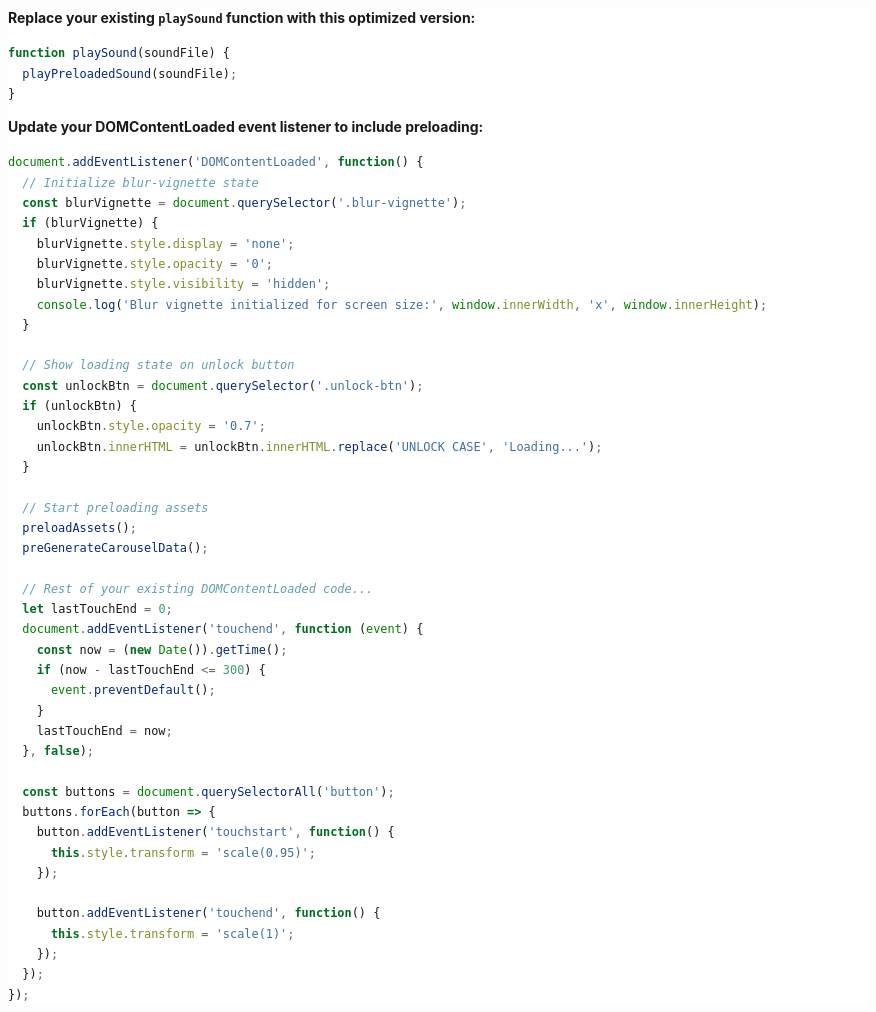 **Replace your existing `playSound` function with this optimized version:**

```javascript
function playSound(soundFile) {
  playPreloadedSound(soundFile);
}
```

**Update your DOMContentLoaded event listener to include preloading:**

```javascript
document.addEventListener('DOMContentLoaded', function() {
  // Initialize blur-vignette state
  const blurVignette = document.querySelector('.blur-vignette');
  if (blurVignette) {
    blurVignette.style.display = 'none';
    blurVignette.style.opacity = '0';
    blurVignette.style.visibility = 'hidden';
    console.log('Blur vignette initialized for screen size:', window.innerWidth, 'x', window.innerHeight);
  }
  
  // Show loading state on unlock button
  const unlockBtn = document.querySelector('.unlock-btn');
  if (unlockBtn) {
    unlockBtn.style.opacity = '0.7';
    unlockBtn.innerHTML = unlockBtn.innerHTML.replace('UNLOCK CASE', 'Loading...');
  }
  
  // Start preloading assets
  preloadAssets();
  preGenerateCarouselData();
  
  // Rest of your existing DOMContentLoaded code...
  let lastTouchEnd = 0;
  document.addEventListener('touchend', function (event) {
    const now = (new Date()).getTime();
    if (now - lastTouchEnd <= 300) {
      event.preventDefault();
    }
    lastTouchEnd = now;
  }, false);
  
  const buttons = document.querySelectorAll('button');
  buttons.forEach(button => {
    button.addEventListener('touchstart', function() {
      this.style.transform = 'scale(0.95)';
    });
    
    button.addEventListener('touchend', function() {
      this.style.transform = 'scale(1)';
    });
  });
});
```
